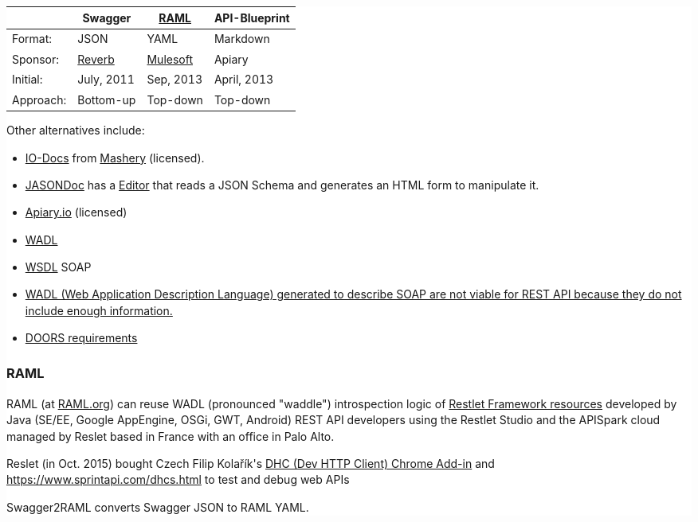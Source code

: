 |   | Swagger | <a href="#RAML">RAML</a> | API-Blueprint |
| --- | --- | --- | --- |
| Format:  | JSON | YAML | Markdown |
| Sponsor: | <a href="#Who">Reverb</a> | <a target="_blank" href="http://mulesoft.com/">Mulesoft</a> | Apiary |
| Initial: | July, 2011 | Sep, 2013 | April, 2013 |
| Approach: | Bottom-up | Top-down | Top-down |

Other alternatives include:

  * <a target="_blank" href="http://github.com/mashery/iodocs"> IO-Docs</a> from <a target="_blank" href="http://mashery.com/product/io-docs">Mashery</a> (licensed).

  * <a target="_blank" href="http://jsondoc.org/">JASONDoc</a> has a
  <a target="_blank" href="https://github.com/jdorn/json-editor">Editor</a> that reads a JSON Schema
  and generates an HTML form to manipulate it.

  * <a target="_blank" href="http://Apiary.io">Apiary.io</a> (licensed)

  * <a href="#WADL">WADL</a>

  * <a target="_blank" href="http://www.w3.org/TR/wsdl/">WSDL</a>
    SOAP

  * <a target="_blank" href="http://en.wikipedia.org/wiki/Web_Application_Description_Language">WADL (Web Application Description Language) generated to describe SOAP are not viable for REST API because they do not include enough information.

  * DOORS requirements

<a id="RAML"></a>

### RAML

RAML (at <a target="_blank" href="http://raml.org/"> RAML.org</a>)
can reuse WADL (pronounced "waddle")
introspection logic of
<a target="_blank" href="http://restlet.com/">
Restlet Framework resources</a>
developed by Java (SE/EE, Google AppEngine, OSGi, GWT, Android)
REST API developers using the
Restlet Studio and the
APISpark cloud managed by
Reslet based in France with an office in Palo Alto.

Reslet (in Oct. 2015) bought Czech Filip Kolařík's
<a target="_blank" href="https://chrome.google.com/webstore/detail/dhc-resthttp-api-client/aejoelaoggembcahagimdiliamlcdmfm">
DHC (Dev HTTP Client) Chrome Add-in</a>
and https://www.sprintapi.com/dhcs.html
to test and debug web APIs

Swagger2RAML converts Swagger JSON to RAML YAML.

